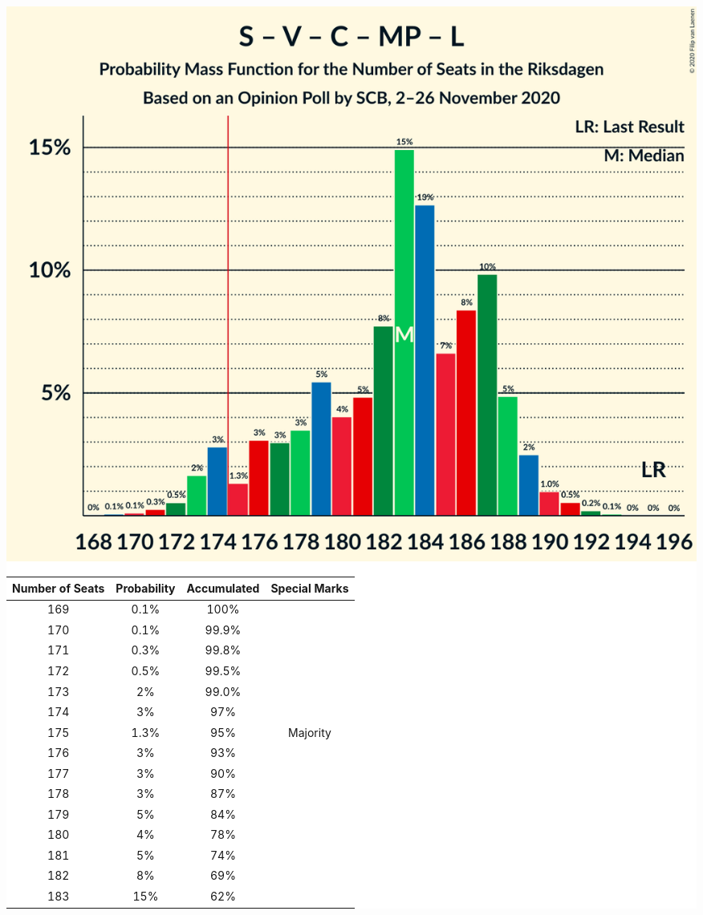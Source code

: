 ![Graph with seats probability mass function not yet produced](2020-11-26-SCB-coalitions-seats-pmf-s–v–c–mp–l.png "Seats Probability Mass Function")

| Number of Seats | Probability | Accumulated | Special Marks |
|:---------------:|:-----------:|:-----------:|:-------------:|
| 169 | 0.1% | 100% |  |
| 170 | 0.1% | 99.9% |  |
| 171 | 0.3% | 99.8% |  |
| 172 | 0.5% | 99.5% |  |
| 173 | 2% | 99.0% |  |
| 174 | 3% | 97% |  |
| 175 | 1.3% | 95% | Majority |
| 176 | 3% | 93% |  |
| 177 | 3% | 90% |  |
| 178 | 3% | 87% |  |
| 179 | 5% | 84% |  |
| 180 | 4% | 78% |  |
| 181 | 5% | 74% |  |
| 182 | 8% | 69% |  |
| 183 | 15% | 62% |  |
